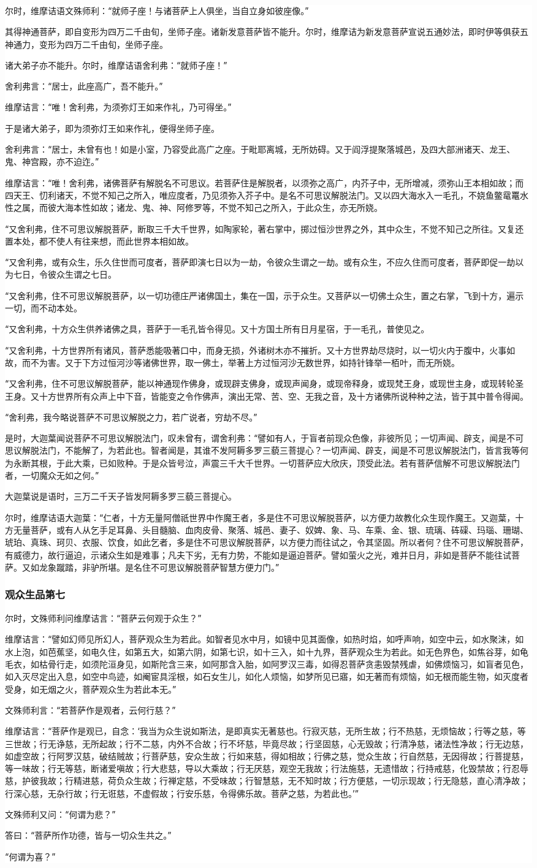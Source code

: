 尔时，维摩诘语文殊师利：“就师子座！与诸菩萨上人俱坐，当自立身如彼座像。”

其得神通菩萨，即自变形为四万二千由旬，坐师子座。诸新发意菩萨皆不能升。尔时，维摩诘为新发意菩萨宣说五通妙法，即时伊等俱获五神通力，变形为四万二千由旬，坐师子座。

诸大弟子亦不能升。尔时，维摩诘语舍利弗：“就师子座！”

舍利弗言：“居士，此座高广，吾不能升。”

维摩诘言：“唯！舍利弗，为须弥灯王如来作礼，乃可得坐。”

于是诸大弟子，即为须弥灯王如来作礼，便得坐师子座。

舍利弗言：“居士，未曾有也！如是小室，乃容受此高广之座。于毗耶离城，无所妨碍。又于阎浮提聚落城邑，及四大部洲诸天、龙王、鬼、神宫殿，亦不迫迮。”

维摩诘言：“唯！舍利弗，诸佛菩萨有解脱名不可思议。若菩萨住是解脱者，以须弥之高广，内芥子中，无所增减，须弥山王本相如故；而四天王、忉利诸天，不觉不知己之所入，唯应度者，乃见须弥入芥子中。是名不可思议解脱法门。又以四大海水入一毛孔，不娆鱼鳖鼋鼍水性之属，而彼大海本性如故；诸龙、鬼、神、阿修罗等，不觉不知己之所入，于此众生，亦无所娆。

“又舍利弗，住不可思议解脱菩萨，断取三千大千世界，如陶家轮，著右掌中，掷过恒沙世界之外，其中众生，不觉不知己之所往。又复还置本处，都不使人有往来想，而此世界本相如故。

“又舍利弗，或有众生，乐久住世而可度者，菩萨即演七日以为一劫，令彼众生谓之一劫。或有众生，不应久住而可度者，菩萨即促一劫以为七日，令彼众生谓之七日。

“又舍利弗，住不可思议解脱菩萨，以一切功德庄严诸佛国土，集在一国，示于众生。又菩萨以一切佛土众生，置之右掌，飞到十方，遍示一切，而不动本处。

“又舍利弗，十方众生供养诸佛之具，菩萨于一毛孔皆令得见。又十方国土所有日月星宿，于一毛孔，普使见之。

“又舍利弗，十方世界所有诸风，菩萨悉能吸著口中，而身无损，外诸树木亦不摧折。又十方世界劫尽烧时，以一切火内于腹中，火事如故，而不为害。又于下方过恒河沙等诸佛世界，取一佛土，举著上方过恒河沙无数世界，如持针锋举一栢叶，而无所娆。

“又舍利弗，住不可思议解脱菩萨，能以神通现作佛身，或现辟支佛身，或现声闻身，或现帝释身，或现梵王身，或现世主身，或现转轮圣王身。又十方世界所有众声上中下音，皆能变之令作佛声，演出无常、苦、空、无我之音，及十方诸佛所说种种之法，皆于其中普令得闻。

“舍利弗，我今略说菩萨不可思议解脱之力，若广说者，穷劫不尽。”

是时，大迦葉闻说菩萨不可思议解脱法门，叹未曾有，谓舍利弗：“譬如有人，于盲者前现众色像，非彼所见；一切声闻、辟支，闻是不可思议解脱法门，不能解了，为若此也。智者闻是，其谁不发阿耨多罗三藐三菩提心？一切声闻、辟支，闻是不可思议解脱法门，皆言我等何为永断其根，于此大乘，已如败种。于是众皆号泣，声震三千大千世界。一切菩萨应大欣庆，顶受此法。若有菩萨信解不可思议解脱法门者，一切魔众无如之何。”

大迦葉说是语时，三万二千天子皆发阿耨多罗三藐三菩提心。

尔时，维摩诘语大迦葉：“仁者，十方无量阿僧祇世界中作魔王者，多是住不可思议解脱菩萨，以方便力故教化众生现作魔王。又迦葉，十方无量菩萨，或有人从乞手足耳鼻、头目髓脑、血肉皮骨、聚落、城邑、妻子、奴婢、象、马、车乘、金、银、琉璃、砗磲、玛瑙、珊瑚、琥珀、真珠、珂贝、衣服、饮食，如此乞者，多是住不可思议解脱菩萨，以方便力而往试之，令其坚固。所以者何？住不可思议解脱菩萨，有威德力，故行逼迫，示诸众生如是难事；凡夫下劣，无有力势，不能如是逼迫菩萨。譬如萤火之光，难并日月，非如是菩萨不能往试菩萨。又如龙象蹴踏，非驴所堪。是名住不可思议解脱菩萨智慧方便力门。”

### 观众生品第七

尔时，文殊师利问维摩诘言：“菩萨云何观于众生？”

维摩诘言：“譬如幻师见所幻人，菩萨观众生为若此。如智者见水中月，如镜中见其面像，如热时焰，如呼声响，如空中云，如水聚沫，如水上泡，如芭蕉坚，如电久住，如第五大，如第六阴，如第七识，如十三入，如十九界，菩萨观众生为若此。如无色界色，如焦谷芽，如龟毛衣，如枯骨行走，如须陀洹身见，如斯陀含三来，如阿那含入胎，如阿罗汉三毒，如得忍菩萨贪恚毁禁残虐，如佛烦恼习，如盲者见色，如入灭尽定出入息，如空中鸟迹，如阉宦具淫根，如石女生儿，如化人烦恼，如梦所见已寤，如无著而有烦恼，如无根而能生物，如灭度者受身，如无烟之火，菩萨观众生为若此本无。”

文殊师利言：“若菩萨作是观者，云何行慈？”

维摩诘言：“菩萨作是观已，自念：‘我当为众生说如斯法，是即真实无著慈也。行寂灭慈，无所生故；行不热慈，无烦恼故；行等之慈，等三世故；行无诤慈，无所起故；行不二慈，内外不合故；行不坏慈，毕竟尽故；行坚固慈，心无毁故；行清净慈，诸法性净故；行无边慈，如虚空故；行阿罗汉慈，破结贼故；行菩萨慈，安众生故；行如来慈，得如相故；行佛之慈，觉众生故；行自然慈，无因得故；行菩提慈，等一味故；行无等慈，断诸爱嗔故；行大悲慈，导以大乘故；行无厌慈，观空无我故；行法施慈，无遗惜故；行持戒慈，化毁禁故；行忍辱慈，护彼我故；行精进慈，荷负众生故；行禅定慈，不受味故；行智慧慈，无不知时故；行方便慈，一切示现故；行无隐慈，直心清净故；行深心慈，无杂行故；行无诳慈，不虚假故；行安乐慈，令得佛乐故。菩萨之慈，为若此也。’”

文殊师利又问：“何谓为悲？”

答曰：“菩萨所作功德，皆与一切众生共之。”

“何谓为喜？”
